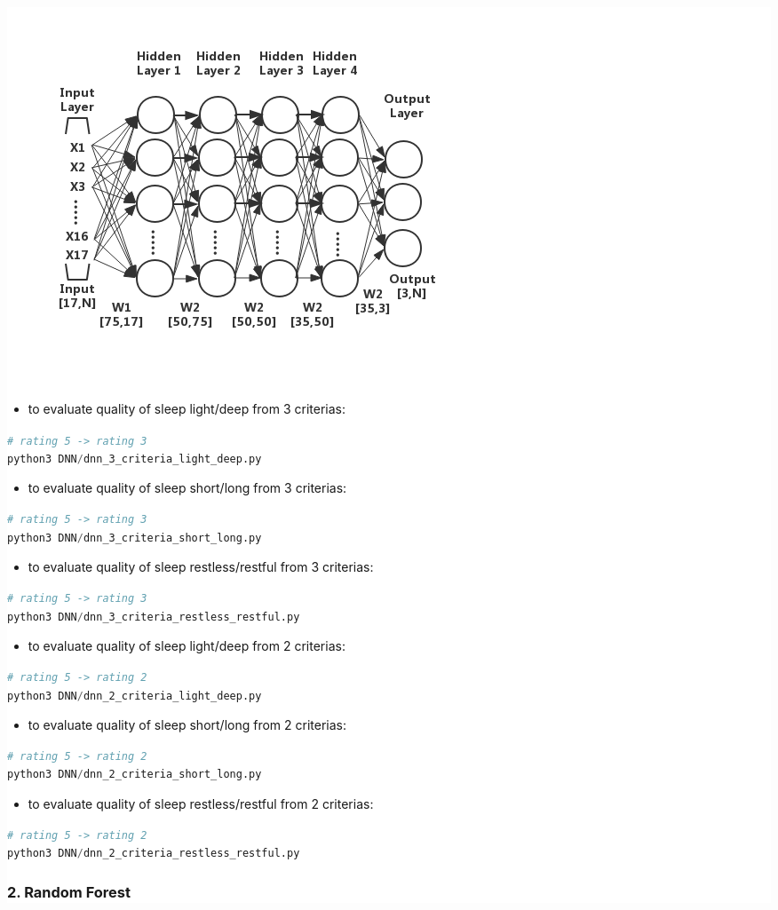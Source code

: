 ![dnn](picture/DNN.png)
* to evaluate quality of sleep light/deep from 3 criterias:
```Python
# rating 5 -> rating 3
python3 DNN/dnn_3_criteria_light_deep.py
```
* to evaluate quality of sleep short/long from 3 criterias:
```Python
# rating 5 -> rating 3
python3 DNN/dnn_3_criteria_short_long.py
```
* to evaluate quality of sleep restless/restful from 3 criterias:
```Python
# rating 5 -> rating 3
python3 DNN/dnn_3_criteria_restless_restful.py
```
* to evaluate quality of sleep light/deep from 2 criterias:
```Python
# rating 5 -> rating 2
python3 DNN/dnn_2_criteria_light_deep.py
```
* to evaluate quality of sleep short/long from 2 criterias:
```Python
# rating 5 -> rating 2
python3 DNN/dnn_2_criteria_short_long.py
```
* to evaluate quality of sleep restless/restful from 2 criterias:
```Python
# rating 5 -> rating 2
python3 DNN/dnn_2_criteria_restless_restful.py
```
### 2. Random Forest